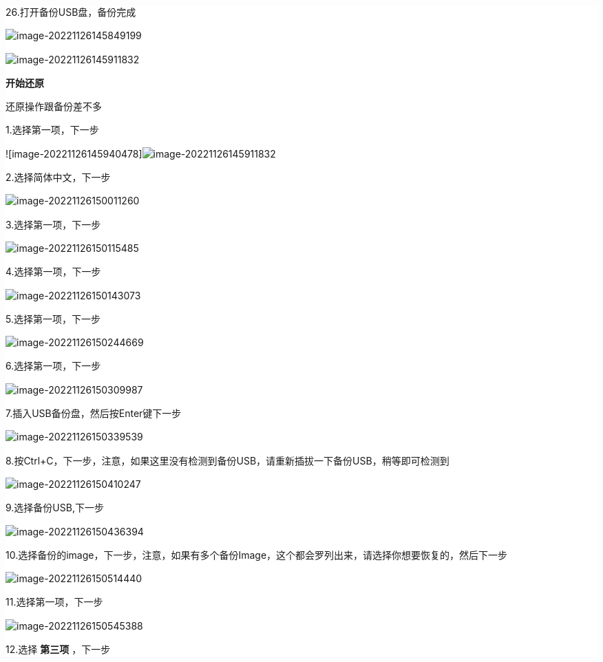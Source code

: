 26.打开备份USB盘，备份完成

![image-20221126145849199](https://mc.wsh-study.com/mkdocs/再生龙备份还原操作系统/49.png)

![image-20221126145911832](https://mc.wsh-study.com/mkdocs/再生龙备份还原操作系统/50.png)

**开始还原**

还原操作跟备份差不多

1.选择第一项，下一步

![image-20221126145940478]![image-20221126145911832](https://mc.wsh-study.com/mkdocs/再生龙备份还原操作系统/51.png)

2.选择简体中文，下一步

![image-20221126150011260](https://mc.wsh-study.com/mkdocs/再生龙备份还原操作系统/52.png)

3.选择第一项，下一步

![image-20221126150115485](https://mc.wsh-study.com/mkdocs/再生龙备份还原操作系统/53.png)

4.选择第一项，下一步

![image-20221126150143073](https://mc.wsh-study.com/mkdocs/再生龙备份还原操作系统/54.png)

5.选择第一项，下一步

![image-20221126150244669](https://mc.wsh-study.com/mkdocs/再生龙备份还原操作系统/55.png)

6.选择第一项，下一步

![image-20221126150309987](https://mc.wsh-study.com/mkdocs/再生龙备份还原操作系统/56.png)

7.插入USB备份盘，然后按Enter键下一步

![image-20221126150339539](https://mc.wsh-study.com/mkdocs/再生龙备份还原操作系统/57.png)

8.按Ctrl+C，下一步，注意，如果这里没有检测到备份USB，请重新插拔一下备份USB，稍等即可检测到

![image-20221126150410247](https://mc.wsh-study.com/mkdocs/再生龙备份还原操作系统/58.png)

9.选择备份USB,下一步

![image-20221126150436394](https://mc.wsh-study.com/mkdocs/再生龙备份还原操作系统/59.png)

10.选择备份的image，下一步，注意，如果有多个备份Image，这个都会罗列出来，请选择你想要恢复的，然后下一步

![image-20221126150514440](https://mc.wsh-study.com/mkdocs/再生龙备份还原操作系统/60.png)

11.选择第一项，下一步

![image-20221126150545388](https://mc.wsh-study.com/mkdocs/再生龙备份还原操作系统/61.png)

12.选择 **第三项** ，下一步

